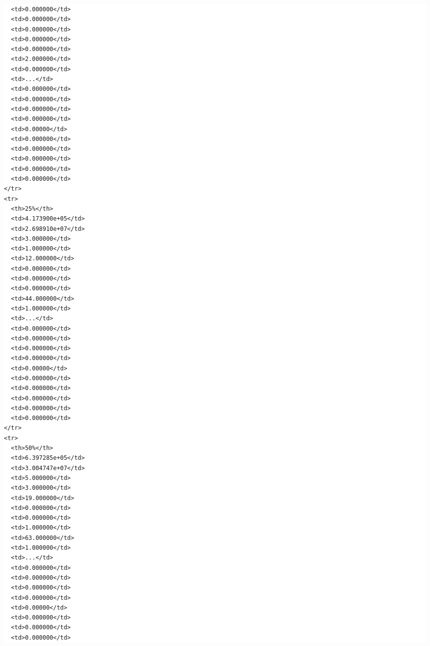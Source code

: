       <td>0.000000</td>
      <td>0.000000</td>
      <td>0.000000</td>
      <td>0.000000</td>
      <td>0.000000</td>
      <td>2.000000</td>
      <td>0.000000</td>
      <td>...</td>
      <td>0.000000</td>
      <td>0.000000</td>
      <td>0.000000</td>
      <td>0.000000</td>
      <td>0.00000</td>
      <td>0.000000</td>
      <td>0.000000</td>
      <td>0.000000</td>
      <td>0.000000</td>
      <td>0.000000</td>
    </tr>
    <tr>
      <th>25%</th>
      <td>4.173900e+05</td>
      <td>2.698910e+07</td>
      <td>3.000000</td>
      <td>1.000000</td>
      <td>12.000000</td>
      <td>0.000000</td>
      <td>0.000000</td>
      <td>0.000000</td>
      <td>44.000000</td>
      <td>1.000000</td>
      <td>...</td>
      <td>0.000000</td>
      <td>0.000000</td>
      <td>0.000000</td>
      <td>0.000000</td>
      <td>0.00000</td>
      <td>0.000000</td>
      <td>0.000000</td>
      <td>0.000000</td>
      <td>0.000000</td>
      <td>0.000000</td>
    </tr>
    <tr>
      <th>50%</th>
      <td>6.397285e+05</td>
      <td>3.004747e+07</td>
      <td>5.000000</td>
      <td>3.000000</td>
      <td>19.000000</td>
      <td>0.000000</td>
      <td>0.000000</td>
      <td>1.000000</td>
      <td>63.000000</td>
      <td>1.000000</td>
      <td>...</td>
      <td>0.000000</td>
      <td>0.000000</td>
      <td>0.000000</td>
      <td>0.000000</td>
      <td>0.00000</td>
      <td>0.000000</td>
      <td>0.000000</td>
      <td>0.000000</td>